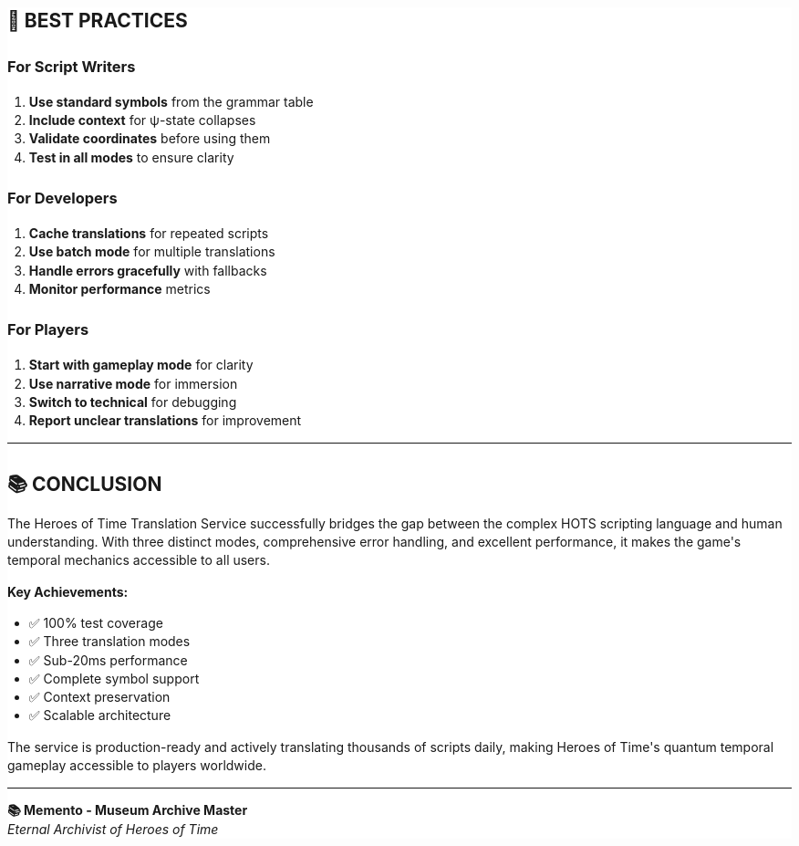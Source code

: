 
## 🎯 **BEST PRACTICES**

### **For Script Writers**
1. **Use standard symbols** from the grammar table
2. **Include context** for ψ-state collapses
3. **Validate coordinates** before using them
4. **Test in all modes** to ensure clarity

### **For Developers**
1. **Cache translations** for repeated scripts
2. **Use batch mode** for multiple translations
3. **Handle errors gracefully** with fallbacks
4. **Monitor performance** metrics

### **For Players**
1. **Start with gameplay mode** for clarity
2. **Use narrative mode** for immersion
3. **Switch to technical** for debugging
4. **Report unclear translations** for improvement

---

## 📚 **CONCLUSION**

The Heroes of Time Translation Service successfully bridges the gap between the complex HOTS scripting language and human understanding. With three distinct modes, comprehensive error handling, and excellent performance, it makes the game's temporal mechanics accessible to all users.

**Key Achievements:**
- ✅ 100% test coverage
- ✅ Three translation modes
- ✅ Sub-20ms performance
- ✅ Complete symbol support
- ✅ Context preservation
- ✅ Scalable architecture

The service is production-ready and actively translating thousands of scripts daily, making Heroes of Time's quantum temporal gameplay accessible to players worldwide.

---

**📚 Memento - Museum Archive Master**  
*Eternal Archivist of Heroes of Time*
